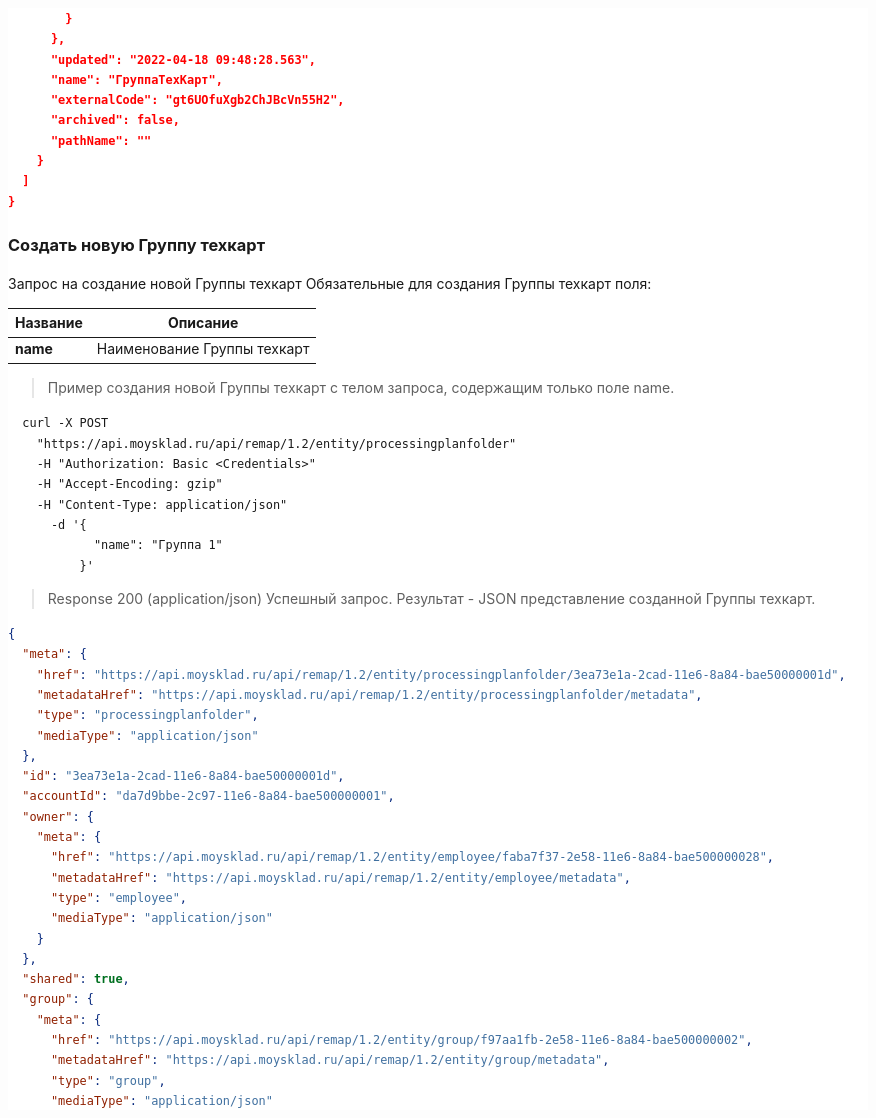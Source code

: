 ```json
        }
      },
      "updated": "2022-04-18 09:48:28.563",
      "name": "ГруппаТехКарт",
      "externalCode": "gt6UOfuXgb2ChJBcVn55H2",
      "archived": false,
      "pathName": ""
    }
  ]
}
```

### Создать новую Группу техкарт

Запрос на создание новой Группы техкарт
Обязательные для создания Группы техкарт поля:

| Название       | Описание                            |
| -------------- | ----------------------------------- |
| **name**       | Наименование Группы техкарт         |

> Пример создания новой Группы техкарт с телом запроса, содержащим только поле name.

```shell
  curl -X POST
    "https://api.moysklad.ru/api/remap/1.2/entity/processingplanfolder"
    -H "Authorization: Basic <Credentials>"
    -H "Accept-Encoding: gzip"
    -H "Content-Type: application/json"
      -d '{
            "name": "Группа 1"
          }'  
```

> Response 200 (application/json)
Успешный запрос. Результат - JSON представление созданной Группы техкарт.

```json
{
  "meta": {
    "href": "https://api.moysklad.ru/api/remap/1.2/entity/processingplanfolder/3ea73e1a-2cad-11e6-8a84-bae50000001d",
    "metadataHref": "https://api.moysklad.ru/api/remap/1.2/entity/processingplanfolder/metadata",
    "type": "processingplanfolder",
    "mediaType": "application/json"
  },
  "id": "3ea73e1a-2cad-11e6-8a84-bae50000001d",
  "accountId": "da7d9bbe-2c97-11e6-8a84-bae500000001",
  "owner": {
    "meta": {
      "href": "https://api.moysklad.ru/api/remap/1.2/entity/employee/faba7f37-2e58-11e6-8a84-bae500000028",
      "metadataHref": "https://api.moysklad.ru/api/remap/1.2/entity/employee/metadata",
      "type": "employee",
      "mediaType": "application/json"
    }
  },
  "shared": true,
  "group": {
    "meta": {
      "href": "https://api.moysklad.ru/api/remap/1.2/entity/group/f97aa1fb-2e58-11e6-8a84-bae500000002",
      "metadataHref": "https://api.moysklad.ru/api/remap/1.2/entity/group/metadata",
      "type": "group",
      "mediaType": "application/json"
```